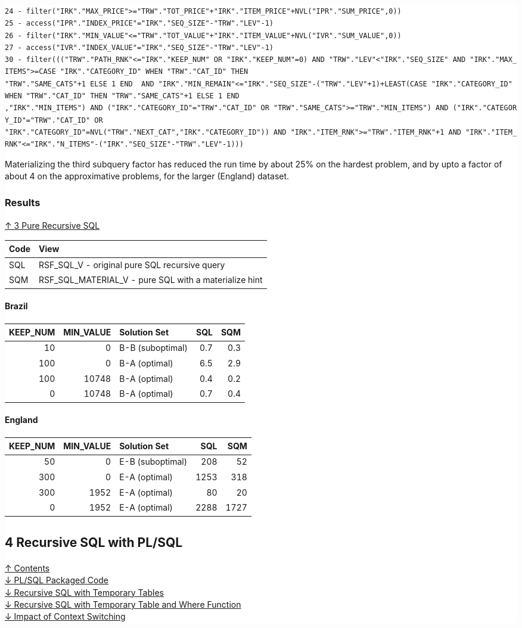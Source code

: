 ```
24 - filter("IRK"."MAX_PRICE">="TRW"."TOT_PRICE"+"IRK"."ITEM_PRICE"+NVL("IPR"."SUM_PRICE",0))
25 - access("IPR"."INDEX_PRICE"="IRK"."SEQ_SIZE"-"TRW"."LEV"-1)
26 - filter("IRK"."MIN_VALUE"<="TRW"."TOT_VALUE"+"IRK"."ITEM_VALUE"+NVL("IVR"."SUM_VALUE",0))
27 - access("IVR"."INDEX_VALUE"="IRK"."SEQ_SIZE"-"TRW"."LEV"-1)
30 - filter((("TRW"."PATH_RNK"<="IRK"."KEEP_NUM" OR "IRK"."KEEP_NUM"=0) AND "TRW"."LEV"<"IRK"."SEQ_SIZE" AND "IRK"."MAX_ITEMS">=CASE "IRK"."CATEGORY_ID" WHEN "TRW"."CAT_ID" THEN
"TRW"."SAME_CATS"+1 ELSE 1 END  AND "IRK"."MIN_REMAIN"<="IRK"."SEQ_SIZE"-("TRW"."LEV"+1)+LEAST(CASE "IRK"."CATEGORY_ID" WHEN "TRW"."CAT_ID" THEN "TRW"."SAME_CATS"+1 ELSE 1 END
,"IRK"."MIN_ITEMS") AND ("IRK"."CATEGORY_ID"="TRW"."CAT_ID" OR "TRW"."SAME_CATS">="TRW"."MIN_ITEMS") AND ("IRK"."CATEGORY_ID"="TRW"."CAT_ID" OR
"IRK"."CATEGORY_ID"=NVL("TRW"."NEXT_CAT","IRK"."CATEGORY_ID")) AND "IRK"."ITEM_RNK">="TRW"."ITEM_RNK"+1 AND "IRK"."ITEM_RNK"<="IRK"."N_ITEMS"-("IRK"."SEQ_SIZE"-"TRW"."LEV"-1)))
```

Materializing the third subquery factor has reduced the run time by about 25% on the hardest problem, and by upto a factor of about 4 on the approximative problems, for the larger (England) dataset.

### Results
[&uarr; 3 Pure Recursive SQL](#3-pure-recursive-sql)<br />

| Code | View                                                  |
|:-----|:------------------------------------------------------|
| SQL  | RSF_SQL_V - original pure SQL recursive query         |
| SQM  | RSF_SQL_MATERIAL_V - pure SQL with a materialize hint |

#### Brazil

| KEEP_NUM | MIN_VALUE | Solution Set     |  SQL | SQM |
|---------:|----------:|:-----------------|-----:|----:|
|       10 |         0 | B-B (suboptimal) |  0.7 | 0.3 |
|      100 |         0 | B-A (optimal)    |  6.5 | 2.9 |
|      100 |     10748 | B-A (optimal)    |  0.4 | 0.2 |
|        0 |     10748 | B-A (optimal)    |  0.7 | 0.4 |

#### England

| KEEP_NUM | MIN_VALUE | Solution Set     |  SQL |  SQM |
|---------:|----------:|:-----------------|-----:|-----:|
|       50 |         0 | E-B (suboptimal) |  208 |   52 |
|      300 |         0 | E-A (optimal)    | 1253 |  318 |
|      300 |      1952 | E-A (optimal)    |   80 |   20 |
|        0 |      1952 | E-A (optimal)    | 2288 | 1727 |

## 4 Recursive SQL with PL/SQL
[&uarr; Contents](#contents)<br />
[&darr; PL/SQL Packaged Code](#plsql-packaged-code)<br />
[&darr; Recursive SQL with Temporary Tables](#recursive-sql-with-temporary-tables)<br />
[&darr; Recursive SQL with Temporary Table and Where Function](#recursive-sql-with-temporary-table-and-where-function)<br />
[&darr; Impact of Context Switching](#impact-of-context-switching)<br />
